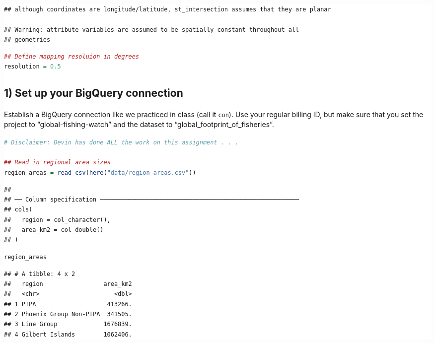     ## although coordinates are longitude/latitude, st_intersection assumes that they are planar

    ## Warning: attribute variables are assumed to be spatially constant throughout all
    ## geometries

``` r
## Define mapping resoluion in degrees
resolution = 0.5
```

## 1\) Set up your BigQuery connection

Establish a BigQuery connection like we practiced in class (call it
`con`). Use your regular billing ID, but make sure that you set the
project to “global-fishing-watch” and the dataset to
“global\_footprint\_of\_fisheries”.

``` r
# Disclaimer: Devin has done ALL the work on this assignment . . . 

## Read in regional area sizes
region_areas = read_csv(here("data/region_areas.csv"))
```

    ## 
    ## ── Column specification ────────────────────────────────────────────────────────
    ## cols(
    ##   region = col_character(),
    ##   area_km2 = col_double()
    ## )

``` r
region_areas
```

    ## # A tibble: 4 x 2
    ##   region                 area_km2
    ##   <chr>                     <dbl>
    ## 1 PIPA                    413266.
    ## 2 Phoenix Group Non-PIPA  341505.
    ## 3 Line Group             1676839.
    ## 4 Gilbert Islands        1062406.
